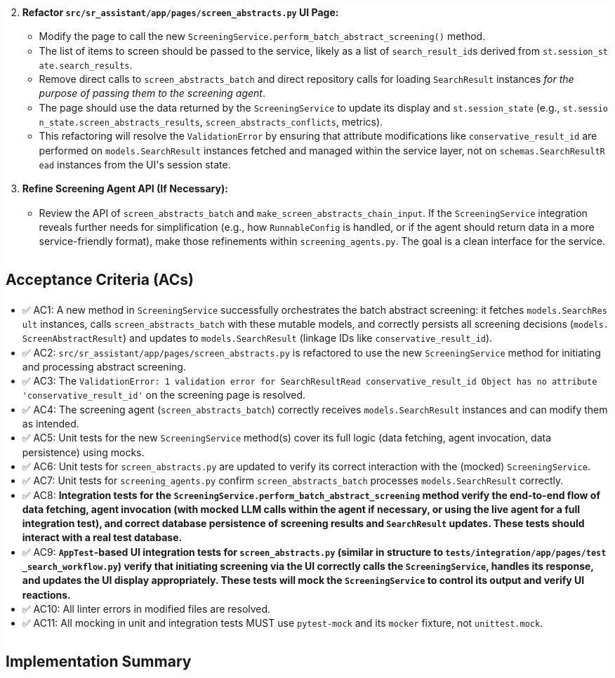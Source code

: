 2. **Refactor `src/sr_assistant/app/pages/screen_abstracts.py` UI Page:**

   - Modify the page to call the new `ScreeningService.perform_batch_abstract_screening()` method.
   - The list of items to screen should be passed to the service, likely as a list of `search_result_id`s derived from `st.session_state.search_results`.
   - Remove direct calls to `screen_abstracts_batch` and direct repository calls for loading `SearchResult` instances _for the purpose of passing them to the screening agent_.
   - The page should use the data returned by the `ScreeningService` to update its display and `st.session_state` (e.g., `st.session_state.screen_abstracts_results`, `screen_abstracts_conflicts`, metrics).
   - This refactoring will resolve the `ValidationError` by ensuring that attribute modifications like `conservative_result_id` are performed on `models.SearchResult` instances fetched and managed within the service layer, not on `schemas.SearchResultRead` instances from the UI's session state.

3. **Refine Screening Agent API (If Necessary):**
   - Review the API of `screen_abstracts_batch` and `make_screen_abstracts_chain_input`. If the `ScreeningService` integration reveals further needs for simplification (e.g., how `RunnableConfig` is handled, or if the agent should return data in a more service-friendly format), make those refinements within `screening_agents.py`. The goal is a clean interface for the service.

## Acceptance Criteria (ACs)

- ✅ AC1: A new method in `ScreeningService` successfully orchestrates the batch abstract screening: it fetches `models.SearchResult` instances, calls `screen_abstracts_batch` with these mutable models, and correctly persists all screening decisions (`models.ScreenAbstractResult`) and updates to `models.SearchResult` (linkage IDs like `conservative_result_id`).
- ✅ AC2: `src/sr_assistant/app/pages/screen_abstracts.py` is refactored to use the new `ScreeningService` method for initiating and processing abstract screening.
- ✅ AC3: The `ValidationError: 1 validation error for SearchResultRead conservative_result_id Object has no attribute 'conservative_result_id'` on the screening page is resolved.
- ✅ AC4: The screening agent (`screen_abstracts_batch`) correctly receives `models.SearchResult` instances and can modify them as intended.
- ✅ AC5: Unit tests for the new `ScreeningService` method(s) cover its full logic (data fetching, agent invocation, data persistence) using mocks.
- ✅ AC6: Unit tests for `screen_abstracts.py` are updated to verify its correct interaction with the (mocked) `ScreeningService`.
- ✅ AC7: Unit tests for `screening_agents.py` confirm `screen_abstracts_batch` processes `models.SearchResult` correctly.
- ✅ AC8: **Integration tests for the `ScreeningService.perform_batch_abstract_screening` method verify the end-to-end flow of data fetching, agent invocation (with mocked LLM calls within the agent if necessary, or using the live agent for a full integration test), and correct database persistence of screening results and `SearchResult` updates. These tests should interact with a real test database.**
- ✅ AC9: **`AppTest`-based UI integration tests for `screen_abstracts.py` (similar in structure to `tests/integration/app/pages/test_search_workflow.py`) verify that initiating screening via the UI correctly calls the `ScreeningService`, handles its response, and updates the UI display appropriately. These tests will mock the `ScreeningService` to control its output and verify UI reactions.**
- ✅ AC10: All linter errors in modified files are resolved.
- ✅ AC11: All mocking in unit and integration tests MUST use `pytest-mock` and its `mocker` fixture, not `unittest.mock`.

## Implementation Summary
